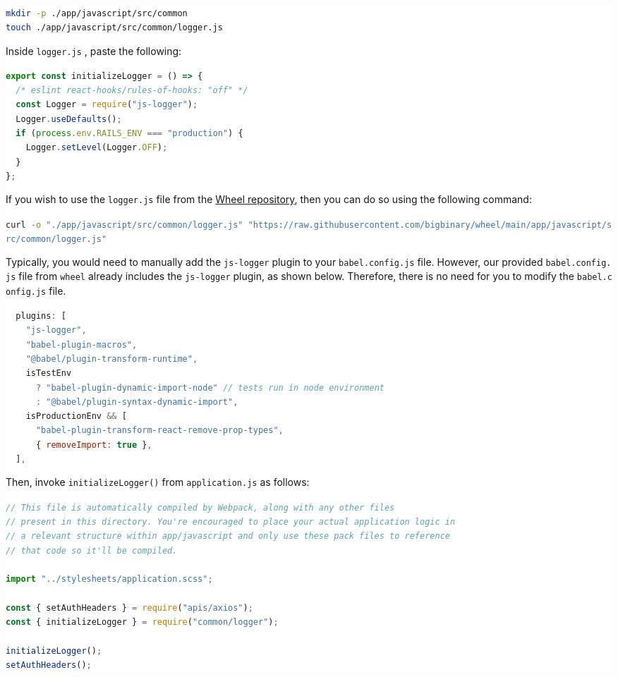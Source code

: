 ```bash
mkdir -p ./app/javascript/src/common
touch ./app/javascript/src/common/logger.js
```

Inside `logger.js` , paste the following:

```javascript
export const initializeLogger = () => {
  /* eslint react-hooks/rules-of-hooks: "off" */
  const Logger = require("js-logger");
  Logger.useDefaults();
  if (process.env.RAILS_ENV === "production") {
    Logger.setLevel(Logger.OFF);
  }
};
```

If you wish to use the `logger.js` file from the
[Wheel repository](https://raw.githubusercontent.com/bigbinary/wheel/main/app/javascript/src/common/logger.js),
then you can do so using the following command:

```bash
curl -o "./app/javascript/src/common/logger.js" "https://raw.githubusercontent.com/bigbinary/wheel/main/app/javascript/src/common/logger.js"
```

Typically, you would need to manually add the `js-logger` plugin to your `babel.config.js` file. However, our provided `babel.config.js` file from `wheel` already includes the `js-logger` plugin, as shown below. Therefore, there is no need for you to modify the `babel.config.js` file.

```javascript {2}
  plugins: [
    "js-logger",
    "babel-plugin-macros",
    "@babel/plugin-transform-runtime",
    isTestEnv
      ? "babel-plugin-dynamic-import-node" // tests run in node environment
      : "@babel/plugin-syntax-dynamic-import",
    isProductionEnv && [
      "babel-plugin-transform-react-remove-prop-types",
      { removeImport: true },
  ],
```

Then, invoke `initializeLogger()` from `application.js` as follows:

```js
// This file is automatically compiled by Webpack, along with any other files
// present in this directory. You're encouraged to place your actual application logic in
// a relevant structure within app/javascript and only use these pack files to reference
// that code so it'll be compiled.

import "../stylesheets/application.scss";

const { setAuthHeaders } = require("apis/axios");
const { initializeLogger } = require("common/logger");

initializeLogger();
setAuthHeaders();
```
